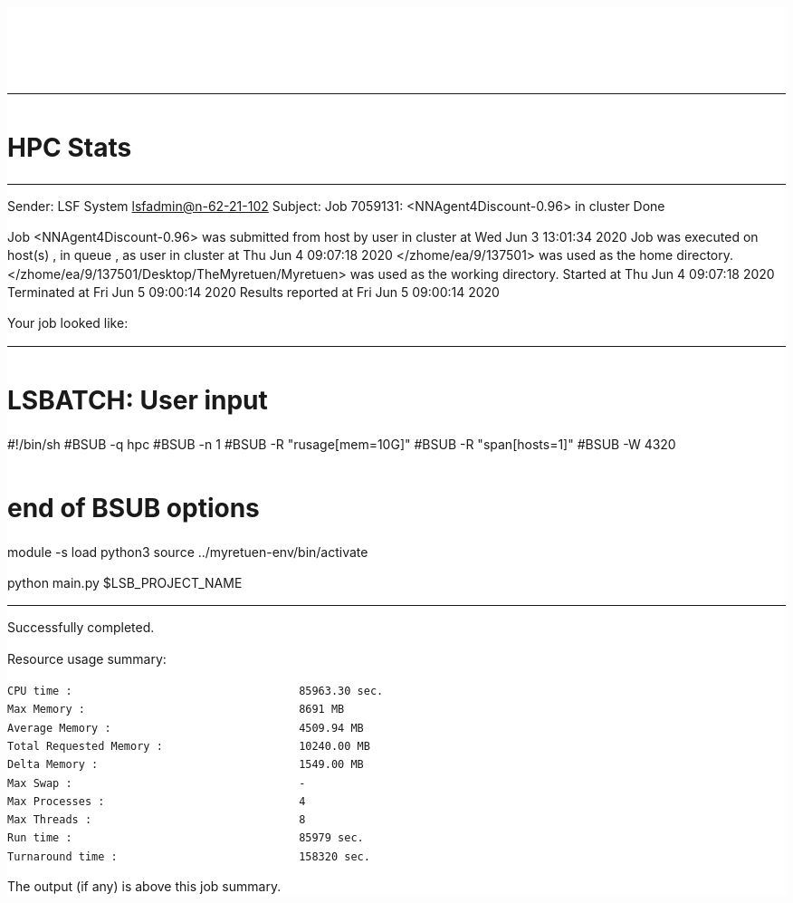  <br /> 
 <br /> 
 <br /> 
 <br />

---------------------------------------------------------------------------------------------------------------------

# HPC Stats


------------------------------------------------------------
Sender: LSF System <lsfadmin@n-62-21-102>
Subject: Job 7059131: <NNAgent4Discount-0.96> in cluster <dcc> Done

Job <NNAgent4Discount-0.96> was submitted from host <n-62-30-8> by user <s183914> in cluster <dcc> at Wed Jun  3 13:01:34 2020
Job was executed on host(s) <n-62-21-102>, in queue <hpc>, as user <s183914> in cluster <dcc> at Thu Jun  4 09:07:18 2020
</zhome/ea/9/137501> was used as the home directory.
</zhome/ea/9/137501/Desktop/TheMyretuen/Myretuen> was used as the working directory.
Started at Thu Jun  4 09:07:18 2020
Terminated at Fri Jun  5 09:00:14 2020
Results reported at Fri Jun  5 09:00:14 2020

Your job looked like:

------------------------------------------------------------
# LSBATCH: User input
#!/bin/sh
#BSUB -q hpc
#BSUB -n 1
#BSUB -R "rusage[mem=10G]"
#BSUB -R "span[hosts=1]"
#BSUB -W 4320
# end of BSUB options

module -s load python3
source ../myretuen-env/bin/activate

python main.py $LSB_PROJECT_NAME


------------------------------------------------------------

Successfully completed.

Resource usage summary:

    CPU time :                                   85963.30 sec.
    Max Memory :                                 8691 MB
    Average Memory :                             4509.94 MB
    Total Requested Memory :                     10240.00 MB
    Delta Memory :                               1549.00 MB
    Max Swap :                                   -
    Max Processes :                              4
    Max Threads :                                8
    Run time :                                   85979 sec.
    Turnaround time :                            158320 sec.

The output (if any) is above this job summary.

